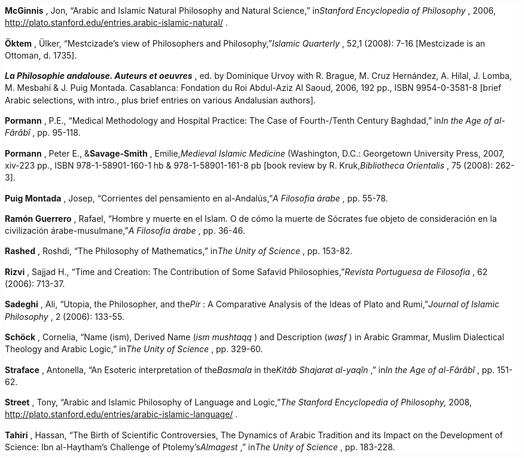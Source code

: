 **McGinnis** , Jon, “Arabic and Islamic Natural Philosophy and Natural
Science,” in*Stanford Encyclopedia of Philosophy* , 2006,
http://plato.stanford.edu/entries.arabic-islamic-natural/ .

**Öktem** , Ülker, “Mestcizade’s view of Philosophers and
Philosophy,”*Islamic Quarterly* , 52,1 (2008): 7-16 [Mestcizade is an
Ottoman, d. 1735].

***La Philosophie andalouse. Auteurs et oeuvres*** , ed. by Dominique
Urvoy with R. Brague, M. Cruz Hernández, A. Hilal, J. Lomba, M. Mesbahi
& J. Puig Montada. Casablanca: Fondation du Roi Abdul-Aziz Al Saoud,
2006, 192 pp., ISBN 9954-0-3581-8 [brief Arabic selections, with intro.,
plus brief entries on various Andalusian authors].

**Pormann** , P.E., “Medical Methodology and Hospital Practice: The Case
of Fourth-/Tenth Century Baghdad,” in*In the Age of al-Fârâbî* , pp.
95-118.

**Pormann** , Peter E., &**Savage-Smith** , Emilie,*Medieval Islamic
Medicine* (Washington, D.C.: Georgetown University Press, 2007, xiv-223
pp., ISBN 978-1-58901-160-1 hb & 978-1-58901-161-8 pb [book review by R.
Kruk,*Bibliotheca Orientalis* , 75 (2008): 262-3].

**Puig Montada** , Josep, “Corrientes del pensamiento en al-Andalús,”*A
Filosofia árabe* , pp. 55-78.

**Ramón Guerrero** , Rafael, “Hombre y muerte en el Islam. O de cómo la
muerte de Sócrates fue objeto de consideración en la civilización
árabe-musulmane,”*A Filosofia árabe* , pp. 36-46.

**Rashed** , Roshdi, “The Philosophy of Mathematics,” in*The Unity of
Science* , pp. 153-82.

**Rizvi** , Sajjad H., “Time and Creation: The Contribution of Some
Safavid Philosophies,”*Revista Portuguesa de Filosofia* , 62 (2006):
713-37.

**Sadeghi** , Ali, “Utopia, the Philosopher, and the*Pir* : A
Comparative Analysis of the Ideas of Plato and Rumi,”*Journal of Islamic
Philosophy* , 2 (2006): 133-55.

**Schöck** , Cornelia, “Name (ism), Derived Name (*ism mushtaqq* ) and
Description (*wasf* ) in Arabic Grammar, Muslim Dialectical Theology and
Arabic Logic,” in*The Unity of Science* , pp. 329-60.

**Straface** , Antonella, “An Esoteric interpretation of the*Basmala* in
the*Kitâb Shajarat al-yaqîn* ,” in*In the Age of al-Fârâbî* , pp.
151-62.

**Street** , Tony, “Arabic and Islamic Philosophy of Language and
Logic,”*The Stanford Encyclopedia of Philosophy,* 2008,
http://plato.stanford.edu/entries/arabic-islamic-language/ .

**Tahiri** , Hassan, “The Birth of Scientific Controversies, The
Dynamics of Arabic Tradition and its Impact on the Development of
Science: Ibn al-Haytham’s Challenge of Ptolemy’s*Almagest* ,” in*The
Unity of Science* , pp. 183-228.
